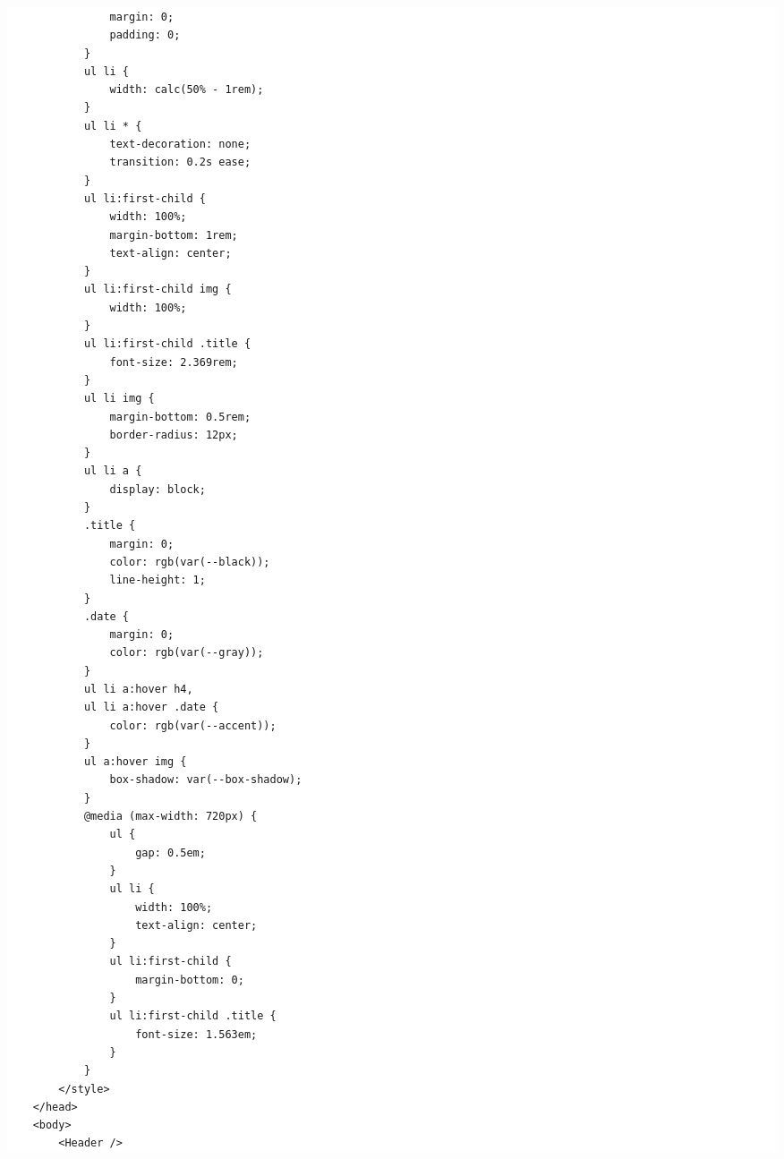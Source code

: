 ```unknown
				margin: 0;
				padding: 0;
			}
			ul li {
				width: calc(50% - 1rem);
			}
			ul li * {
				text-decoration: none;
				transition: 0.2s ease;
			}
			ul li:first-child {
				width: 100%;
				margin-bottom: 1rem;
				text-align: center;
			}
			ul li:first-child img {
				width: 100%;
			}
			ul li:first-child .title {
				font-size: 2.369rem;
			}
			ul li img {
				margin-bottom: 0.5rem;
				border-radius: 12px;
			}
			ul li a {
				display: block;
			}
			.title {
				margin: 0;
				color: rgb(var(--black));
				line-height: 1;
			}
			.date {
				margin: 0;
				color: rgb(var(--gray));
			}
			ul li a:hover h4,
			ul li a:hover .date {
				color: rgb(var(--accent));
			}
			ul a:hover img {
				box-shadow: var(--box-shadow);
			}
			@media (max-width: 720px) {
				ul {
					gap: 0.5em;
				}
				ul li {
					width: 100%;
					text-align: center;
				}
				ul li:first-child {
					margin-bottom: 0;
				}
				ul li:first-child .title {
					font-size: 1.563em;
				}
			}
		</style>
	</head>
	<body>
		<Header />
```